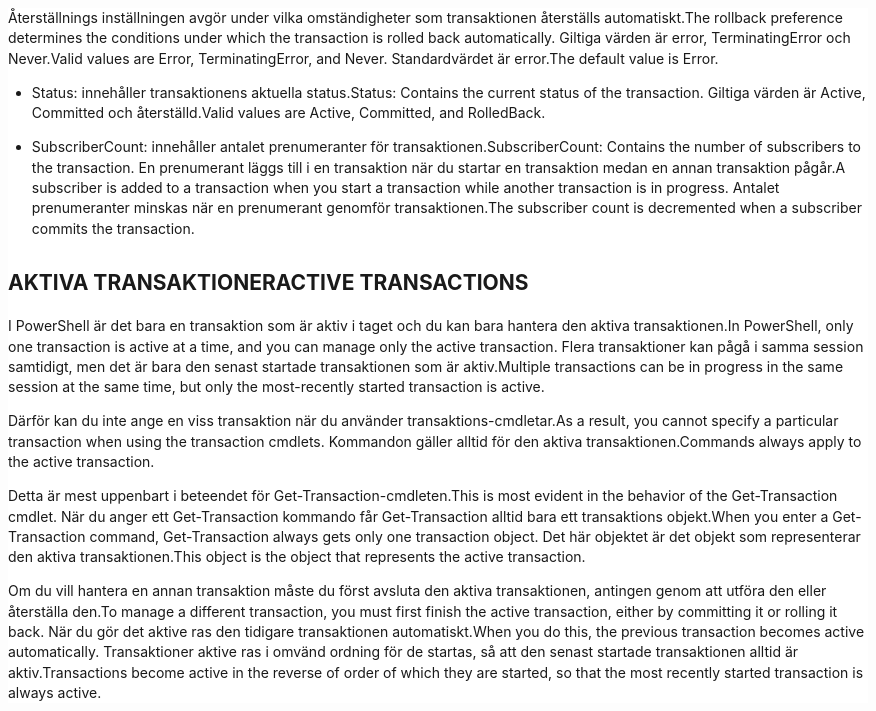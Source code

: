   <span data-ttu-id="4da75-153">Återställnings inställningen avgör under vilka omständigheter som transaktionen återställs automatiskt.</span><span class="sxs-lookup"><span data-stu-id="4da75-153">The rollback preference determines the conditions under which the transaction is rolled back automatically.</span></span> <span data-ttu-id="4da75-154">Giltiga värden är error, TerminatingError och Never.</span><span class="sxs-lookup"><span data-stu-id="4da75-154">Valid values are Error, TerminatingError, and Never.</span></span> <span data-ttu-id="4da75-155">Standardvärdet är error.</span><span class="sxs-lookup"><span data-stu-id="4da75-155">The default value is Error.</span></span>

- <span data-ttu-id="4da75-156">Status: innehåller transaktionens aktuella status.</span><span class="sxs-lookup"><span data-stu-id="4da75-156">Status: Contains the current status of the transaction.</span></span> <span data-ttu-id="4da75-157">Giltiga värden är Active, Committed och återställd.</span><span class="sxs-lookup"><span data-stu-id="4da75-157">Valid values are Active, Committed, and RolledBack.</span></span>

- <span data-ttu-id="4da75-158">SubscriberCount: innehåller antalet prenumeranter för transaktionen.</span><span class="sxs-lookup"><span data-stu-id="4da75-158">SubscriberCount: Contains the number of subscribers to the transaction.</span></span> <span data-ttu-id="4da75-159">En prenumerant läggs till i en transaktion när du startar en transaktion medan en annan transaktion pågår.</span><span class="sxs-lookup"><span data-stu-id="4da75-159">A subscriber is added to a transaction when you start a transaction while another transaction is in progress.</span></span> <span data-ttu-id="4da75-160">Antalet prenumeranter minskas när en prenumerant genomför transaktionen.</span><span class="sxs-lookup"><span data-stu-id="4da75-160">The subscriber count is decremented when a subscriber commits the transaction.</span></span>

## <a name="active-transactions"></a><span data-ttu-id="4da75-161">AKTIVA TRANSAKTIONER</span><span class="sxs-lookup"><span data-stu-id="4da75-161">ACTIVE TRANSACTIONS</span></span>

<span data-ttu-id="4da75-162">I PowerShell är det bara en transaktion som är aktiv i taget och du kan bara hantera den aktiva transaktionen.</span><span class="sxs-lookup"><span data-stu-id="4da75-162">In PowerShell, only one transaction is active at a time, and you can manage only the active transaction.</span></span> <span data-ttu-id="4da75-163">Flera transaktioner kan pågå i samma session samtidigt, men det är bara den senast startade transaktionen som är aktiv.</span><span class="sxs-lookup"><span data-stu-id="4da75-163">Multiple transactions can be in progress in the same session at the same time, but only the most-recently started transaction is active.</span></span>

<span data-ttu-id="4da75-164">Därför kan du inte ange en viss transaktion när du använder transaktions-cmdletar.</span><span class="sxs-lookup"><span data-stu-id="4da75-164">As a result, you cannot specify a particular transaction when using the transaction cmdlets.</span></span> <span data-ttu-id="4da75-165">Kommandon gäller alltid för den aktiva transaktionen.</span><span class="sxs-lookup"><span data-stu-id="4da75-165">Commands always apply to the active transaction.</span></span>

<span data-ttu-id="4da75-166">Detta är mest uppenbart i beteendet för Get-Transaction-cmdleten.</span><span class="sxs-lookup"><span data-stu-id="4da75-166">This is most evident in the behavior of the Get-Transaction cmdlet.</span></span> <span data-ttu-id="4da75-167">När du anger ett Get-Transaction kommando får Get-Transaction alltid bara ett transaktions objekt.</span><span class="sxs-lookup"><span data-stu-id="4da75-167">When you enter a Get-Transaction command, Get-Transaction always gets only one transaction object.</span></span> <span data-ttu-id="4da75-168">Det här objektet är det objekt som representerar den aktiva transaktionen.</span><span class="sxs-lookup"><span data-stu-id="4da75-168">This object is the object that represents the active transaction.</span></span>

<span data-ttu-id="4da75-169">Om du vill hantera en annan transaktion måste du först avsluta den aktiva transaktionen, antingen genom att utföra den eller återställa den.</span><span class="sxs-lookup"><span data-stu-id="4da75-169">To manage a different transaction, you must first finish the active transaction, either by committing it or rolling it back.</span></span> <span data-ttu-id="4da75-170">När du gör det aktive ras den tidigare transaktionen automatiskt.</span><span class="sxs-lookup"><span data-stu-id="4da75-170">When you do this, the previous transaction becomes active automatically.</span></span> <span data-ttu-id="4da75-171">Transaktioner aktive ras i omvänd ordning för de startas, så att den senast startade transaktionen alltid är aktiv.</span><span class="sxs-lookup"><span data-stu-id="4da75-171">Transactions become active in the reverse of order of which they are started, so that the most recently started transaction is always active.</span></span>
